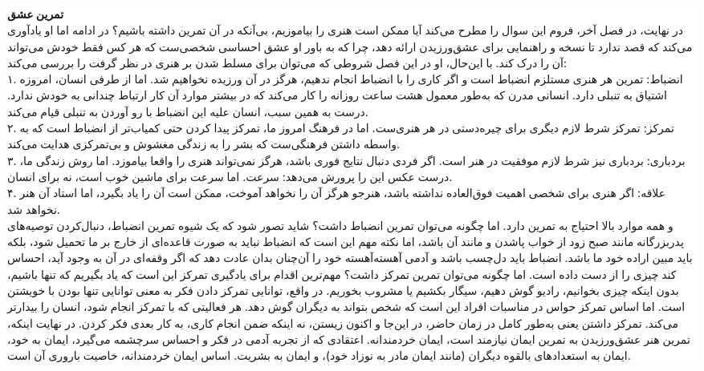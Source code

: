 <b>تمرین عشق</b>
<br>
در نهایت، در فصل آخر، فروم این سوال را مطرح می‌کند آیا ممکن است هنری را بیاموزیم، بی‌آنکه در آن تمرین داشته باشیم؟ در ادامه اما او یادآوری می‌کند که قصد ندارد تا نسخه و راهنمایی برای عشق‌ورزیدن ارائه دهد، چرا که به باور او عشق احساسی شخصی‌ست که هر کس فقط خودش می‌تواند آن را درک کند. با این‌حال، او در این فصل شروطی که می‌توان برای مسلط شدن بر هنری در نظر گرفت را بررسی می‌کند:<br>
۱. انضباط: تمرین هر هنری مستلزم انضباط است و اگر کاری را با انضباط انجام ندهیم، هرگز در آن ورزیده نخواهیم شد. اما از طرفی انسان، امروزه اشتیاق به تنبلی دارد. انسانی مدرن که به‌طور معمول هشت ساعت روزانه را کار می‌کند که در بیشتر موارد آن کار ارتباط چندانی به خودش ندارد. درست به همین سبب، انسان علیه این انضباط با رو آوردن به تنبلی قیام می‌کند.<br>
۲. تمرکز: تمرکز شرط لازم دیگری برای چیره‌دستی در هر هنری‌ست. اما در فرهنگ امروز ما، تمرکز پیدا کردن حتی کمیاب‌تر از انضباط است که به واسطه داشتن فرهنگی‌ست که بشر را به زندگی مغشوش و بی‌تمرکزی هدایت می‌کند.<br>
۳. بردباری: بردباری نیز شرط لازم موفقیت در هنر است. اگر فردی دنبال نتایج فوری باشد، هرگز نمی‌تواند هنری را واقعا بیاموزد. اما روش زندگی ما، درست عکس این را پرورش می‌دهد: سرعت. اما سرعت برای ماشین خوب است، نه برای انسان.<br>
۴. علاقه: اگر هنری برای شخصی اهمیت فوق‌العاده نداشته باشد، هنرجو هرگز آن را نخواهد آموخت، ممکن است آن را یاد بگیرد، اما استاد آن هنر نخواهد شد.<br>
و همه موارد بالا احتیاج به تمرین دارد. اما چگونه می‌توان تمرین انضباط داشت؟ شاید تصور شود که یک شیوه تمرین انضباط، دنبال‌کردن توصیه‌های پدربزرگانه مانند صبح زود از خواب پاشدن و مانند آن باشد، اما نکته مهم این است که انضباط نباید به صورت قاعده‌ای از خارج بر ما تحمیل شود، بلکه باید مبین اراده خود ما باشد. انضباط باید دل‌چسب باشد و آدمی آهسته‌آهسته خود را آن‌چنان بدان عادت دهد که اگر وقفه‌ای در آن به وجود آید، احساس کند چیزی را از دست داده است. اما چگونه می‌توان تمرین تمرکز داشت؟ مهم‌ترین اقدام برای یادگیری تمرکز این است که یاد بگیریم که تنها باشیم، بدون اینکه چیزی بخوانیم، رادیو گوش دهیم، سیگار بکشیم یا مشروب بخوریم. در واقع، توانایی تمرکز دادن فکر به معنی توانایی تنها بودن با خویشتن است. اما اساس تمرکز حواس در مناسبات افراد این است که شخص بتواند به دیگران گوش دهد. هر فعالیتی که با تمرکز انجام شود، انسان را بیدارتر می‌کند. تمرکز داشتن یعنی به‌طور کامل در زمان حاضر، در این‌جا و اکنون زیستن، نه اینکه ضمن انجام کاری، به کار بعدی فکر کردن. در نهایت اینکه، تمرین هنر عشق‌ورزیدن به تمرین ایمان نیازمند است، ایمان خردمندانه. اعتقادی که از تجربه آدمی در فکر و احساس سرچشمه می‌گیرد، ایمان به خود، ایمان به استعدادهای بالقوه دیگران (مانند ایمان مادر به نوزاد خود)، و ایمان به بشریت. اساس ایمان خردمندانه، خاصیت باروری آن است. <br>
